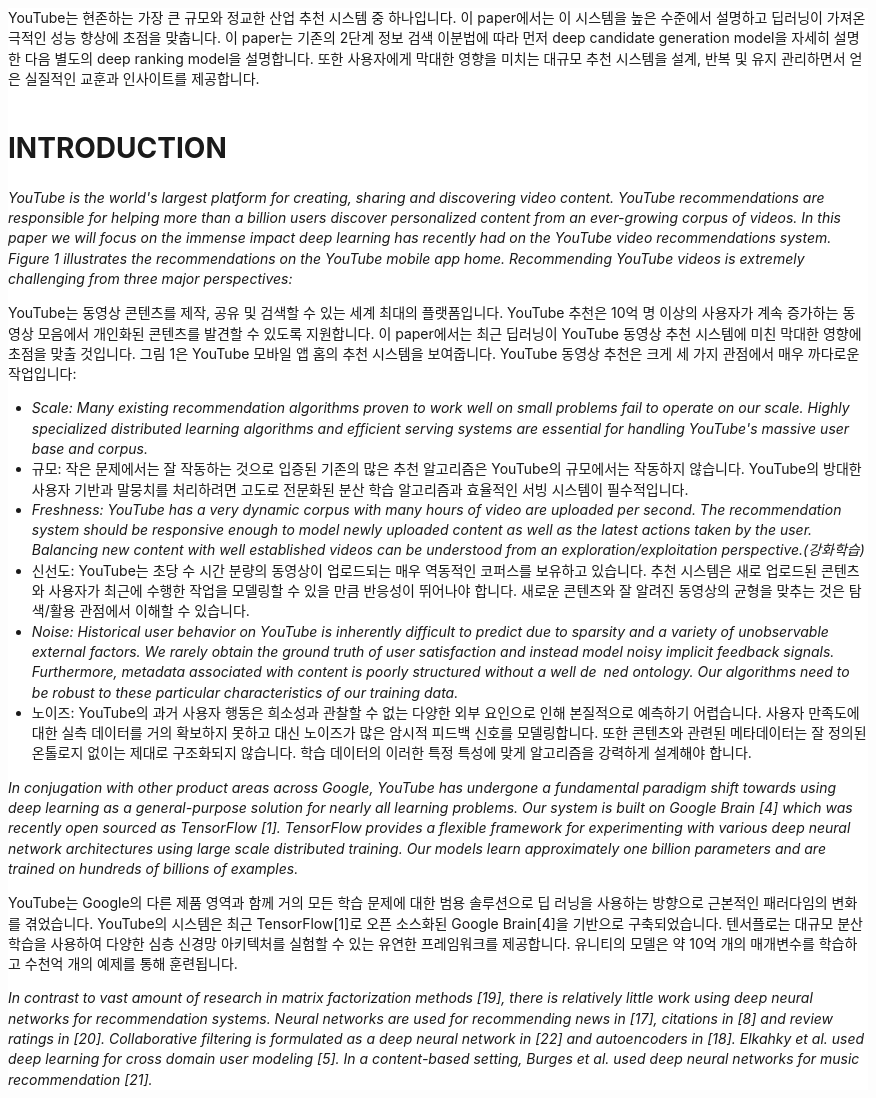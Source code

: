 YouTube는 현존하는 가장 큰 규모와 정교한 산업 추천 시스템 중 하나입니다. 이 paper에서는 이 시스템을 높은 수준에서 설명하고 딥러닝이 가져온 극적인 성능 향상에 초점을 맞춥니다. 이 paper는 기존의 2단계 정보 검색 이분법에 따라 먼저 deep candidate generation model을 자세히 설명한 다음 별도의 deep ranking model을 설명합니다. 또한 사용자에게 막대한 영향을 미치는 대규모 추천 시스템을 설계, 반복 및 유지 관리하면서 얻은 실질적인 교훈과 인사이트를 제공합니다.

# INTRODUCTION

*YouTube is the world's largest platform for creating, sharing and discovering video content. YouTube recommendations are responsible for helping more than a billion users discover personalized content from an ever-growing corpus of videos. In this paper we will focus on the immense impact deep learning has recently had on the YouTube video recommendations system. Figure 1 illustrates the recommendations on the YouTube mobile app home. Recommending YouTube videos is extremely challenging from three major perspectives:*

YouTube는 동영상 콘텐츠를 제작, 공유 및 검색할 수 있는 세계 최대의 플랫폼입니다. YouTube 추천은 10억 명 이상의 사용자가 계속 증가하는 동영상 모음에서 개인화된 콘텐츠를 발견할 수 있도록 지원합니다. 이 paper에서는 최근 딥러닝이 YouTube 동영상 추천 시스템에 미친 막대한 영향에 초점을 맞출 것입니다. 그림 1은 YouTube 모바일 앱 홈의 추천 시스템을 보여줍니다. YouTube 동영상 추천은 크게 세 가지 관점에서 매우 까다로운 작업입니다:

- *Scale: Many existing recommendation algorithms proven to work well on small problems fail to operate on our scale. Highly specialized distributed learning algorithms and efficient serving systems are essential for handling YouTube's massive user base and corpus.*
- 규모: 작은 문제에서는 잘 작동하는 것으로 입증된 기존의 많은 추천 알고리즘은 YouTube의 규모에서는 작동하지 않습니다. YouTube의 방대한 사용자 기반과 말뭉치를 처리하려면 고도로 전문화된 분산 학습 알고리즘과 효율적인 서빙 시스템이 필수적입니다.
- *Freshness: YouTube has a very dynamic corpus with many hours of video are uploaded per second. The recommendation system should be responsive enough to model newly uploaded content as well as the latest actions taken by the user. Balancing new content with well established videos can be understood from an exploration/exploitation perspective.(강화학습)*
- 신선도: YouTube는 초당 수 시간 분량의 동영상이 업로드되는 매우 역동적인 코퍼스를 보유하고 있습니다. 추천 시스템은 새로 업로드된 콘텐츠와 사용자가 최근에 수행한 작업을 모델링할 수 있을 만큼 반응성이 뛰어나야 합니다. 새로운 콘텐츠와 잘 알려진 동영상의 균형을 맞추는 것은 탐색/활용 관점에서 이해할 수 있습니다.
- *Noise: Historical user behavior on YouTube is inherently difficult to predict due to sparsity and a variety of unobservable external factors. We rarely obtain the ground truth of user satisfaction and instead model noisy implicit feedback signals. Furthermore, metadata associated with content is poorly structured without a well de ned ontology. Our algorithms need to be robust to these particular characteristics of our training data.*
- 노이즈: YouTube의 과거 사용자 행동은 희소성과 관찰할 수 없는 다양한 외부 요인으로 인해 본질적으로 예측하기 어렵습니다. 사용자 만족도에 대한 실측 데이터를 거의 확보하지 못하고 대신 노이즈가 많은 암시적 피드백 신호를 모델링합니다. 또한 콘텐츠와 관련된 메타데이터는 잘 정의된 온톨로지 없이는 제대로 구조화되지 않습니다. 학습 데이터의 이러한 특정 특성에 맞게 알고리즘을 강력하게 설계해야 합니다.

*In conjugation with other product areas across Google, YouTube has undergone a fundamental paradigm shift towards using deep learning as a general-purpose solution for nearly all learning problems. Our system is built on Google Brain [4] which was recently open sourced as TensorFlow [1]. TensorFlow provides a flexible framework for experimenting with various deep neural network architectures using large scale distributed training. Our models learn approximately one billion parameters and are trained on hundreds of billions of examples.* 

YouTube는 Google의 다른 제품 영역과 함께 거의 모든 학습 문제에 대한 범용 솔루션으로 딥 러닝을 사용하는 방향으로 근본적인 패러다임의 변화를 겪었습니다. YouTube의 시스템은 최근 TensorFlow[1]로 오픈 소스화된 Google Brain[4]을 기반으로 구축되었습니다. 텐서플로는 대규모 분산 학습을 사용하여 다양한 심층 신경망 아키텍처를 실험할 수 있는 유연한 프레임워크를 제공합니다. 유니티의 모델은 약 10억 개의 매개변수를 학습하고 수천억 개의 예제를 통해 훈련됩니다.

*In contrast to vast amount of research in matrix factorization methods [19], there is relatively little work using deep neural networks for recommendation systems. Neural networks are used for recommending news in [17], citations in [8] and review ratings in [20]. Collaborative filtering is formulated as a deep neural network in [22] and autoencoders in [18]. Elkahky et al. used deep learning for cross domain user modeling [5]. In a content-based setting, Burges et al. used deep neural networks for music recommendation [21].*
